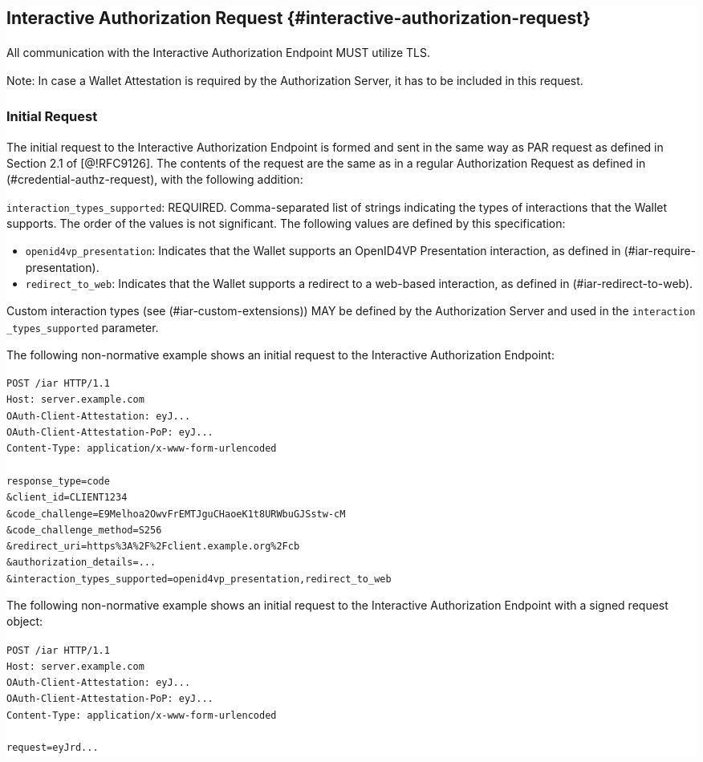 ## Interactive Authorization Request {#interactive-authorization-request}

All communication with the Interactive Authorization Endpoint MUST utilize TLS.

Note: In case a Wallet Attestation is required by the Authorization Server, it has to be included in this request.

### Initial Request

The initial request to the Interactive Authorization Endpoint is formed and sent in the same way as PAR request as defined in Section 2.1 of [@!RFC9126]. The contents of the request are the same as in a regular Authorization Request as defined in (#credential-authz-request), with the following addition:

`interaction_types_supported`: REQUIRED. Comma-separated list of strings indicating the types of interactions that the Wallet supports. The order of the values is not significant. The following values are defined by this specification:

* `openid4vp_presentation`: Indicates that the Wallet supports an OpenID4VP Presentation interaction, as defined in (#iar-require-presentation).
* `redirect_to_web`: Indicates that the Wallet supports a redirect to a web-based interaction, as defined in (#iar-redirect-to-web).

Custom interaction types (see (#iar-custom-extensions)) MAY be defined by the Authorization Server and used in the `interaction_types_supported` parameter.

The following non-normative example shows an initial request to the Interactive Authorization Endpoint:

```http
POST /iar HTTP/1.1
Host: server.example.com
OAuth-Client-Attestation: eyJ...
OAuth-Client-Attestation-PoP: eyJ...
Content-Type: application/x-www-form-urlencoded

response_type=code
&client_id=CLIENT1234
&code_challenge=E9Melhoa2OwvFrEMTJguCHaoeK1t8URWbuGJSstw-cM
&code_challenge_method=S256
&redirect_uri=https%3A%2F%2Fclient.example.org%2Fcb
&authorization_details=...
&interaction_types_supported=openid4vp_presentation,redirect_to_web
```

The following non-normative example shows an initial request to the Interactive Authorization Endpoint with a signed request object:

```http
POST /iar HTTP/1.1
Host: server.example.com
OAuth-Client-Attestation: eyJ...
OAuth-Client-Attestation-PoP: eyJ...
Content-Type: application/x-www-form-urlencoded

request=eyJrd...
```
